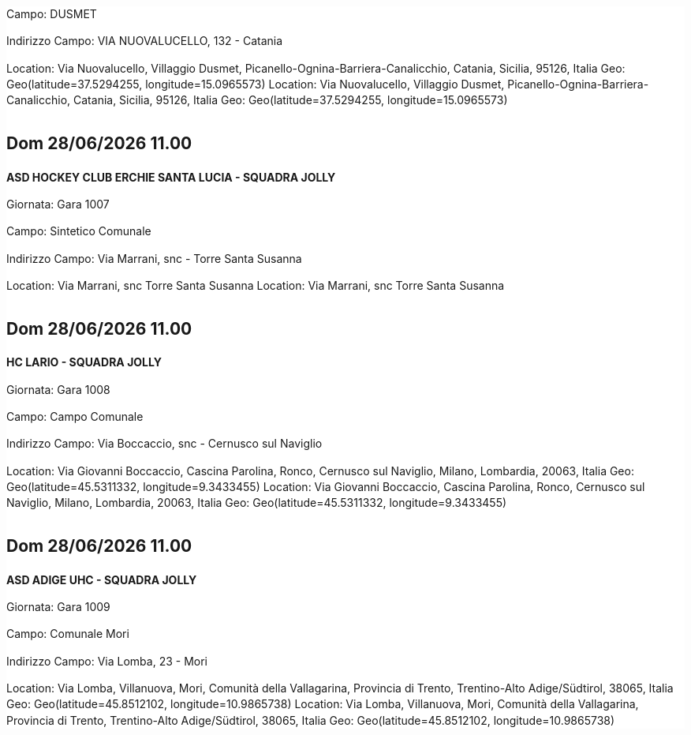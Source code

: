 Campo: DUSMET 

Indirizzo Campo:  VIA NUOVALUCELLO, 132 - Catania

Location: Via Nuovalucello, Villaggio Dusmet, Picanello-Ognina-Barriera-Canalicchio, Catania, Sicilia, 95126, Italia
Geo: Geo(latitude=37.5294255, longitude=15.0965573)
Location: Via Nuovalucello, Villaggio Dusmet, Picanello-Ognina-Barriera-Canalicchio, Catania, Sicilia, 95126, Italia
Geo: Geo(latitude=37.5294255, longitude=15.0965573)


## Dom 28/06/2026 11.00

<strong>ASD HOCKEY CLUB ERCHIE SANTA LUCIA - SQUADRA JOLLY</strong>

Giornata: Gara 1007

Campo: Sintetico Comunale 

Indirizzo Campo:  Via Marrani, snc - Torre Santa Susanna

Location:  Via Marrani, snc Torre Santa Susanna
Location:  Via Marrani, snc Torre Santa Susanna


## Dom 28/06/2026 11.00

<strong>HC LARIO - SQUADRA JOLLY</strong>

Giornata: Gara 1008

Campo: Campo Comunale 

Indirizzo Campo:  Via Boccaccio, snc - Cernusco sul Naviglio

Location: Via Giovanni Boccaccio, Cascina Parolina, Ronco, Cernusco sul Naviglio, Milano, Lombardia, 20063, Italia
Geo: Geo(latitude=45.5311332, longitude=9.3433455)
Location: Via Giovanni Boccaccio, Cascina Parolina, Ronco, Cernusco sul Naviglio, Milano, Lombardia, 20063, Italia
Geo: Geo(latitude=45.5311332, longitude=9.3433455)


## Dom 28/06/2026 11.00

<strong>ASD ADIGE UHC - SQUADRA JOLLY</strong>

Giornata: Gara 1009

Campo: Comunale Mori 

Indirizzo Campo:  Via Lomba, 23 - Mori

Location: Via Lomba, Villanuova, Mori, Comunità della Vallagarina, Provincia di Trento, Trentino-Alto Adige/Südtirol, 38065, Italia
Geo: Geo(latitude=45.8512102, longitude=10.9865738)
Location: Via Lomba, Villanuova, Mori, Comunità della Vallagarina, Provincia di Trento, Trentino-Alto Adige/Südtirol, 38065, Italia
Geo: Geo(latitude=45.8512102, longitude=10.9865738)
